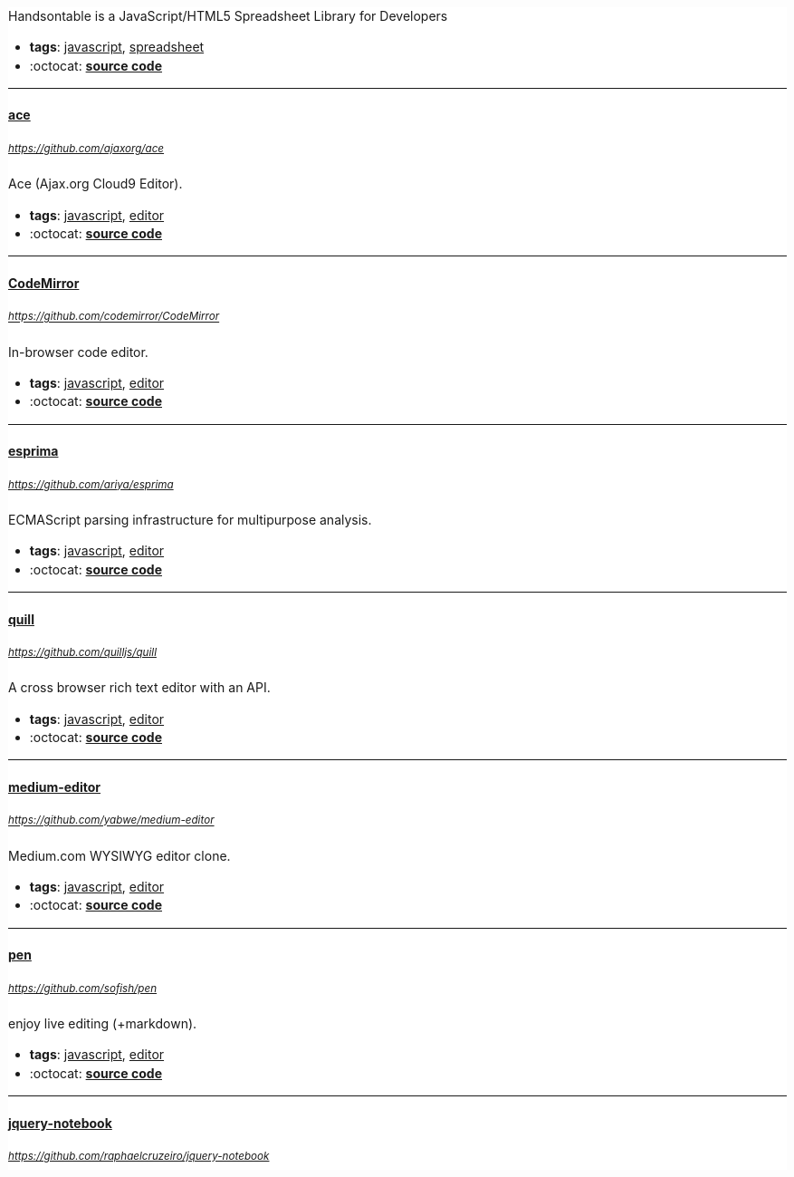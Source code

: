Handsontable is a JavaScript/HTML5 Spreadsheet Library for Developers
* **tags**: [javascript](../tagged/javascript.md), [spreadsheet](../tagged/spreadsheet.md)
* :octocat: **[source code](https://github.com/handsontable/handsontable)**
---
#### [ace](https://github.com/ajaxorg/ace)
_<sup>https://github.com/ajaxorg/ace</sup>_

Ace (Ajax.org Cloud9 Editor).
* **tags**: [javascript](../tagged/javascript.md), [editor](../tagged/editor.md)
* :octocat: **[source code](https://github.com/ajaxorg/ace)**
---
#### [CodeMirror](https://github.com/codemirror/CodeMirror)
_<sup>https://github.com/codemirror/CodeMirror</sup>_

In-browser code editor.
* **tags**: [javascript](../tagged/javascript.md), [editor](../tagged/editor.md)
* :octocat: **[source code](https://github.com/codemirror/CodeMirror)**
---
#### [esprima](https://github.com/ariya/esprima)
_<sup>https://github.com/ariya/esprima</sup>_

ECMAScript parsing infrastructure for multipurpose analysis.
* **tags**: [javascript](../tagged/javascript.md), [editor](../tagged/editor.md)
* :octocat: **[source code](https://github.com/ariya/esprima)**
---
#### [quill](https://github.com/quilljs/quill)
_<sup>https://github.com/quilljs/quill</sup>_

A cross browser rich text editor with an API.
* **tags**: [javascript](../tagged/javascript.md), [editor](../tagged/editor.md)
* :octocat: **[source code](https://github.com/quilljs/quill)**
---
#### [medium-editor](https://github.com/yabwe/medium-editor)
_<sup>https://github.com/yabwe/medium-editor</sup>_

Medium.com WYSIWYG editor clone.
* **tags**: [javascript](../tagged/javascript.md), [editor](../tagged/editor.md)
* :octocat: **[source code](https://github.com/yabwe/medium-editor)**
---
#### [pen](https://github.com/sofish/pen)
_<sup>https://github.com/sofish/pen</sup>_

enjoy live editing (+markdown).
* **tags**: [javascript](../tagged/javascript.md), [editor](../tagged/editor.md)
* :octocat: **[source code](https://github.com/sofish/pen)**
---
#### [jquery-notebook](https://github.com/raphaelcruzeiro/jquery-notebook)
_<sup>https://github.com/raphaelcruzeiro/jquery-notebook</sup>_
